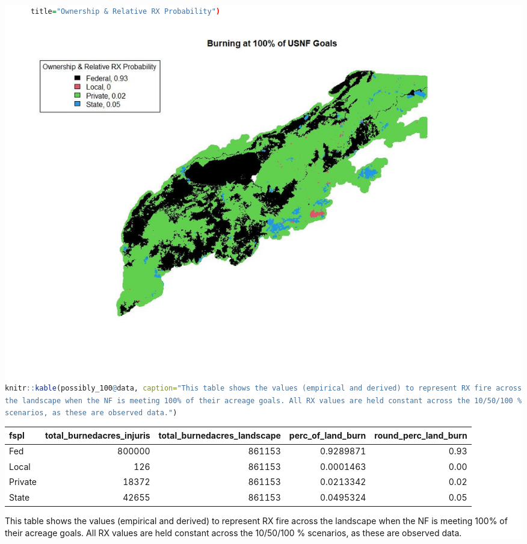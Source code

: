 ``` r
      title="Ownership & Relative RX Probability")
```

![](rx_images/unnamed-chunk-14-3.jpeg)

``` r
knitr::kable(possibly_100@data, caption="This table shows the values (empirical and derived) to represent RX fire across the landscape when the NF is meeting 100% of their acreage goals. All RX values are held constant across the 10/50/100 % scenarios, as these are observed data.")
```

| fspl    | total\_burnedacres\_injuris | total\_burnedacres\_landscape | perc\_of\_land\_burn | round\_perc\_land\_burn |
|:--------|----------------------------:|------------------------------:|---------------------:|------------------------:|
| Fed     |                      800000 |                        861153 |            0.9289871 |                    0.93 |
| Local   |                         126 |                        861153 |            0.0001463 |                    0.00 |
| Private |                       18372 |                        861153 |            0.0213342 |                    0.02 |
| State   |                       42655 |                        861153 |            0.0495324 |                    0.05 |

This table shows the values (empirical and derived) to represent RX fire
across the landscape when the NF is meeting 100% of their acreage goals.
All RX values are held constant across the 10/50/100 % scenarios, as
these are observed data.
